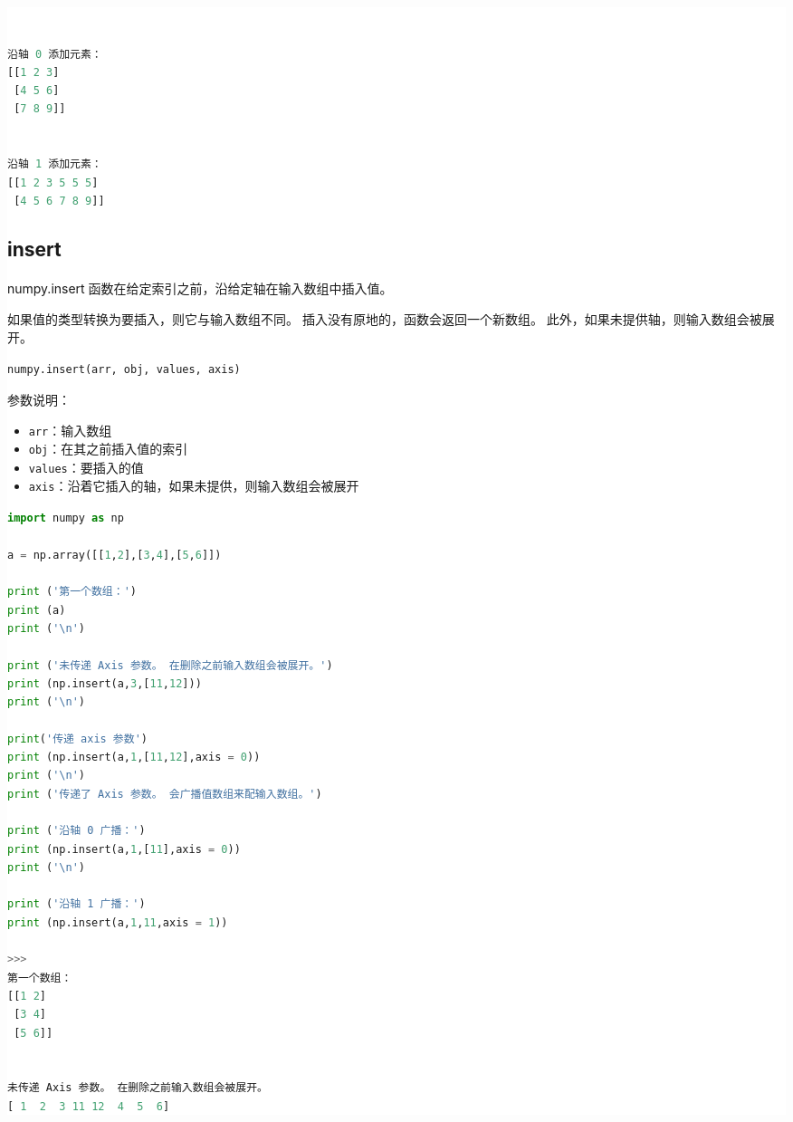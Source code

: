 ```python


沿轴 0 添加元素：
[[1 2 3]
 [4 5 6]
 [7 8 9]]


沿轴 1 添加元素：
[[1 2 3 5 5 5]
 [4 5 6 7 8 9]]
```

## insert

numpy.insert 函数在给定索引之前，沿给定轴在输入数组中插入值。

如果值的类型转换为要插入，则它与输入数组不同。 插入没有原地的，函数会返回一个新数组。 此外，如果未提供轴，则输入数组会被展开。

```
numpy.insert(arr, obj, values, axis)
```

参数说明：

* `arr`：输入数组
* `obj`：在其之前插入值的索引
* `values`：要插入的值
* `axis`：沿着它插入的轴，如果未提供，则输入数组会被展开

```python
import numpy as np
 
a = np.array([[1,2],[3,4],[5,6]])
 
print ('第一个数组：')
print (a)
print ('\n')
 
print ('未传递 Axis 参数。 在删除之前输入数组会被展开。')
print (np.insert(a,3,[11,12]))
print ('\n')

print('传递 axis 参数')
print (np.insert(a,1,[11,12],axis = 0))
print ('\n')
print ('传递了 Axis 参数。 会广播值数组来配输入数组。')
 
print ('沿轴 0 广播：')
print (np.insert(a,1,[11],axis = 0))
print ('\n')
 
print ('沿轴 1 广播：')
print (np.insert(a,1,11,axis = 1))

>>>
第一个数组：
[[1 2]
 [3 4]
 [5 6]]


未传递 Axis 参数。 在删除之前输入数组会被展开。
[ 1  2  3 11 12  4  5  6]


```